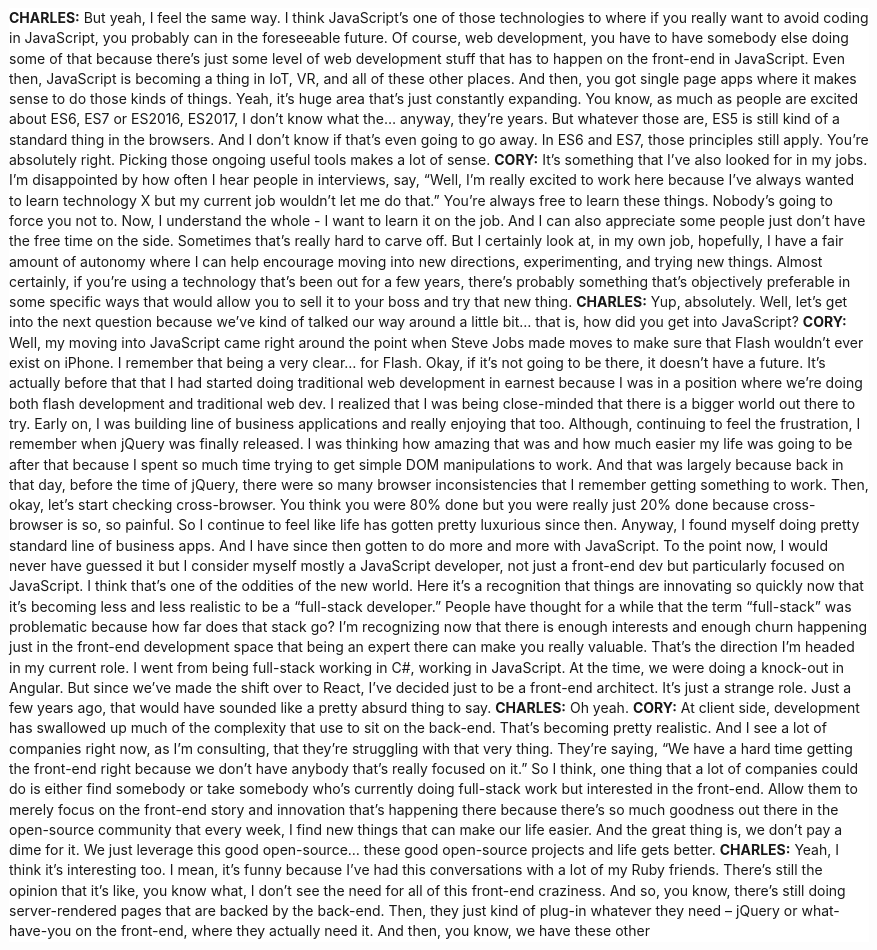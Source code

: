 **CHARLES:** But yeah, I feel the same way. I think JavaScript’s one of those technologies to where if you really want to avoid coding in JavaScript, you probably can in the foreseeable future. Of course, web development, you have to have somebody else doing some of that because there’s just some level of web development stuff that has to happen on the front-end in JavaScript. Even then, JavaScript is becoming a thing in IoT, VR, and all of these other places. And then, you got single page apps where it makes sense to do those kinds of things. Yeah, it’s huge area that’s just constantly expanding. You know, as much as people are excited about ES6, ES7 or ES2016, ES2017, I don’t know what the… anyway, they’re years. But whatever those are, ES5 is still kind of a standard thing in the browsers. And I don’t know if that’s even going to go away. In ES6 and ES7, those principles still apply. You’re absolutely right. Picking those ongoing useful tools makes a lot of sense. **CORY:** It’s something that I’ve also looked for in my jobs. I’m disappointed by how often I hear people in interviews, say, “Well, I’m really excited to work here because I’ve always wanted to learn technology X but my current job wouldn’t let me do that.” You’re always free to learn these things. Nobody’s going to force you not to. Now, I understand the whole - I want to learn it on the job. And I can also appreciate some people just don’t have the free time on the side. Sometimes that’s really hard to carve off. But I certainly look at, in my own job, hopefully, I have a fair amount of autonomy where I can help encourage moving into new directions, experimenting, and trying new things. Almost certainly, if you’re using a technology that’s been out for a few years, there’s probably something that’s objectively preferable in some specific ways that would allow you to sell it to your boss and try that new thing. **CHARLES:** Yup, absolutely. Well, let’s get into the next question because we’ve kind of talked our way around a little bit… that is, how did you get into JavaScript? **CORY:** Well, my moving into JavaScript came right around the point when Steve Jobs made moves to make sure that Flash wouldn’t ever exist on iPhone. I remember that being a very clear… for Flash. Okay, if it’s not going to be there, it doesn’t have a future. It’s actually before that that I had started doing traditional web development in earnest because I was in a position where we’re doing both flash development and traditional web dev. I realized that I was being close-minded that there is a bigger world out there to try. Early on, I was building line of business applications and really enjoying that too. Although, continuing to feel the frustration, I remember when jQuery was finally released. I was thinking how amazing that was and how much easier my life was going to be after that because I spent so much time trying to get simple DOM manipulations to work. And that was largely because back in that day, before the time of jQuery, there were so many browser inconsistencies that I remember getting something to work. Then, okay, let’s start checking cross-browser. You think you were 80% done but you were really just 20% done because cross-browser is so, so painful. So I continue to feel like life has gotten pretty luxurious since then. Anyway, I found myself doing pretty standard line of business apps. And I have since then gotten to do more and more with JavaScript. To the point now, I would never have guessed it but I consider myself mostly a JavaScript developer, not just a front-end dev but particularly focused on JavaScript. I think that’s one of the oddities of the new world. Here it’s a recognition that things are innovating so quickly now that it’s becoming less and less realistic to be a “full-stack developer.” People have thought for a while that the term “full-stack” was problematic because how far does that stack go? I’m recognizing now that there is enough interests and enough churn happening just in the front-end development space that being an expert there can make you really valuable. That’s the direction I’m headed in my current role. I went from being full-stack working in C#, working in JavaScript. At the time, we were doing a knock-out in Angular. But since we’ve made the shift over to React, I’ve decided just to be a front-end architect. It’s just a strange role. Just a few years ago, that would have sounded like a pretty absurd thing to say. **CHARLES:** Oh yeah. **CORY:** At client side, development has swallowed up much of the complexity that use to sit on the back-end. That’s becoming pretty realistic. And I see a lot of companies right now, as I’m consulting, that they’re struggling with that very thing. They’re saying, “We have a hard time getting the front-end right because we don’t have anybody that’s really focused on it.” So I think, one thing that a lot of companies could do is either find somebody or take somebody who’s currently doing full-stack work but interested in the front-end. Allow them to merely focus on the front-end story and innovation that’s happening there because there’s so much goodness out there in the open-source community that every week, I find new things that can make our life easier. And the great thing is, we don’t pay a dime for it. We just leverage this good open-source… these good open-source projects and life gets better. **CHARLES:** Yeah, I think it’s interesting too. I mean, it’s funny because I’ve had this conversations with a lot of my Ruby friends. There’s still the opinion that it’s like, you know what, I don’t see the need for all of this front-end craziness. And so, you know, there’s still doing server-rendered pages that are backed by the back-end. Then, they just kind of plug-in whatever they need – jQuery or what-have-you on the front-end, where they actually need it. And then, you know, we have these other